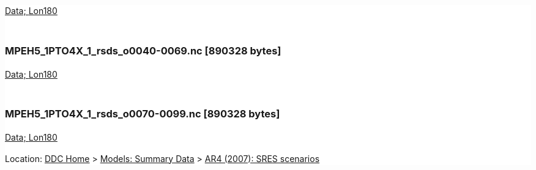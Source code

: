<a href="http://apps.ipcc-data.org/cgi-bin/downl/ar4_nc/rsds/MPEH5_1PTO4X_1_rsds_o0010-0039.nc">Data; </a><a href="http://apps.ipcc-data.org/cgi-bin/downl/ar4_nc/rsds/MPEH5_1PTO4X_1_rsds_o0010-0039.cyto180.nc"> Lon180</a><br/>
<br/><h3>MPEH5_1PTO4X_1_rsds_o0040-0069.nc [890328 bytes]</h3>
<a href="http://apps.ipcc-data.org/cgi-bin/downl/ar4_nc/rsds/MPEH5_1PTO4X_1_rsds_o0040-0069.nc">Data; </a><a href="http://apps.ipcc-data.org/cgi-bin/downl/ar4_nc/rsds/MPEH5_1PTO4X_1_rsds_o0040-0069.cyto180.nc"> Lon180</a><br/>
<br/><h3>MPEH5_1PTO4X_1_rsds_o0070-0099.nc [890328 bytes]</h3>
<a href="http://apps.ipcc-data.org/cgi-bin/downl/ar4_nc/rsds/MPEH5_1PTO4X_1_rsds_o0070-0099.nc">Data; </a><a href="http://apps.ipcc-data.org/cgi-bin/downl/ar4_nc/rsds/MPEH5_1PTO4X_1_rsds_o0070-0099.cyto180.nc"> Lon180</a><br/>

<div id="breadcrumb2" align="left">
Location: <a href="/index.html">DDC Home</a> > <a href="/sim/gcm_clim/">Models: Summary Data</a>
> <a href="/sim/gcm_clim/SRES_AR4/index.html">AR4 (2007): SRES scenarios</a>
</div>
</td></tr></table>
